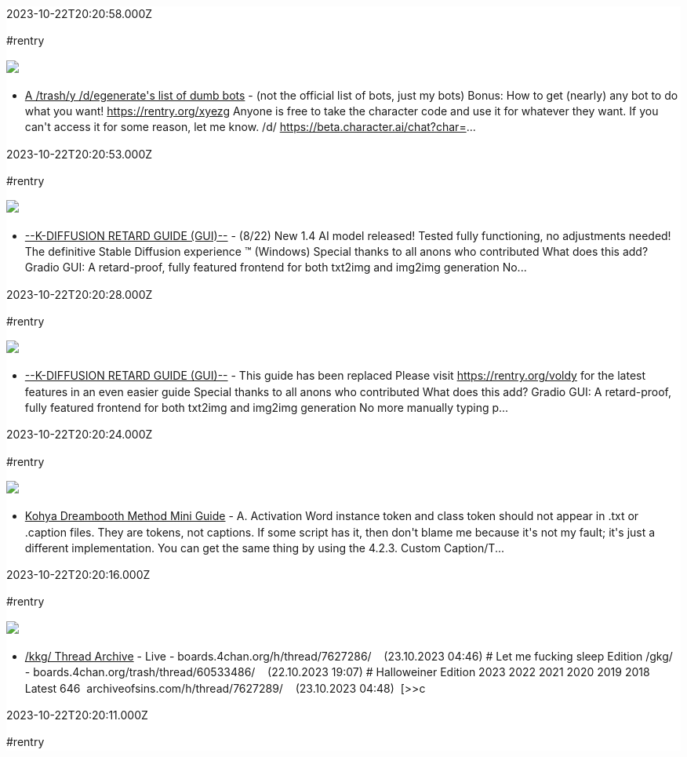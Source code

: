 2023-10-22T20:20:58.000Z

#rentry

![](https://rentry.co/static/icons/512.png)

- [A /trash/y /d/egenerate's list of dumb bots](https://rentry.org/ksxz8) - (not the official list of bots, just my bots) Bonus: How to get (nearly) any bot to do what you want! https://rentry.org/xyezg Anyone is free to take the character code and use it for whatever they want. If you can't access it for some reason, let me know. /d/ https://beta.character.ai/chat?char=...

2023-10-22T20:20:53.000Z

#rentry

![](https://rentry.co/static/icons/512.png)

- [--K-DIFFUSION RETARD GUIDE (GUI)--](https://rentry.org/kretardold) - (8/22) New 1.4 AI model released! Tested fully functioning, no adjustments needed! The definitive Stable Diffusion experience ™ (Windows) Special thanks to all anons who contributed What does this add? Gradio GUI: A retard-proof, fully featured frontend for both txt2img and img2img generation  No...

2023-10-22T20:20:28.000Z

#rentry

![](https://rentry.co/static/icons/512.png)

- [--K-DIFFUSION RETARD GUIDE (GUI)--](https://rentry.org/kretard) - This guide has been replaced Please visit https://rentry.org/voldy for the latest features in an even easier guide Special thanks to all anons who contributed What does this add? Gradio GUI: A retard-proof, fully featured frontend for both txt2img and img2img generation  No more manually typing p...

2023-10-22T20:20:24.000Z

#rentry

![](https://rentry.co/static/icons/512.png)

- [Kohya Dreambooth Method Mini Guide](https://rentry.org/kohyaminiguide) - A. Activation Word instance token and class token should not appear in .txt or .caption files. They are tokens, not captions. If some script has it, then don't blame me because it's not my fault; it's just a different implementation. You can get the same thing by using the 4.2.3. Custom Caption/T...

2023-10-22T20:20:16.000Z

#rentry

![](https://files.catbox.moe/8az5il.jpg)

- [/kkg/ Thread Archive](https://rentry.org/kkgarchive) - Live - boards.4chan.org/h/thread/7627286/    (23.10.2023 04:46) # Let me fucking sleep Edition /gkg/ - boards.4chan.org/trash/thread/60533486/    (22.10.2023 19:07) # Halloweiner Edition 2023 2022 2021 2020 2019 2018 Latest 646  archiveofsins.com/h/thread/7627289/    (23.10.2023 04:48)  [>>c

2023-10-22T20:20:11.000Z

#rentry
